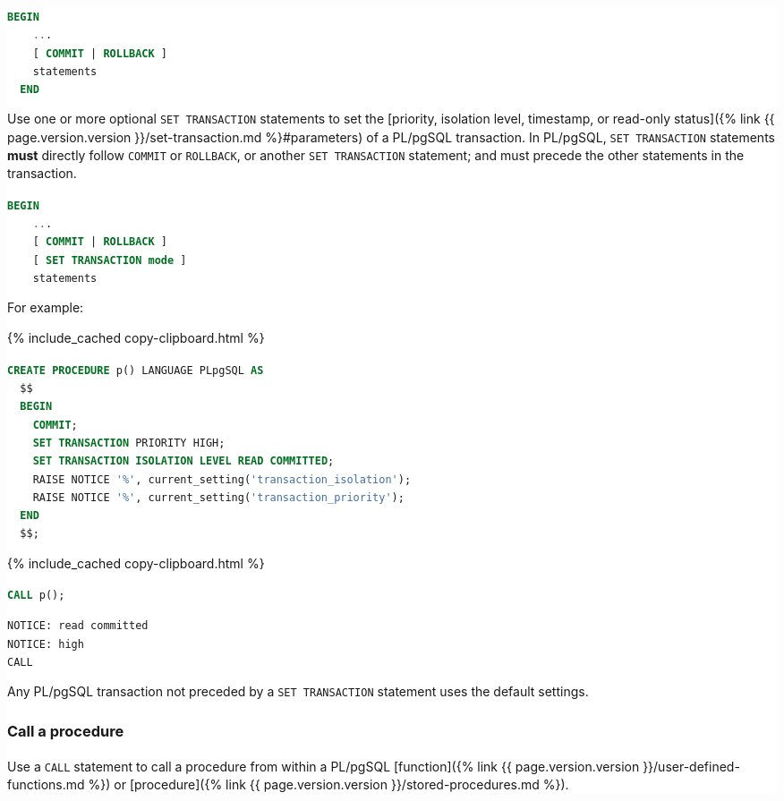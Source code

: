 ~~~ sql
BEGIN
	...
	[ COMMIT | ROLLBACK ]
	statements
  END
~~~

Use one or more optional `SET TRANSACTION` statements to set the [priority, isolation level, timestamp, or read-only status]({% link {{ page.version.version }}/set-transaction.md %}#parameters) of a PL/pgSQL transaction. In PL/pgSQL, `SET TRANSACTION` statements **must** directly follow `COMMIT` or `ROLLBACK`, or another `SET TRANSACTION` statement; and must precede the other statements in the transaction.

~~~ sql
BEGIN
	...
	[ COMMIT | ROLLBACK ]
	[ SET TRANSACTION mode ]
	statements
~~~

For example:

{% include_cached copy-clipboard.html %}
~~~ sql
CREATE PROCEDURE p() LANGUAGE PLpgSQL AS
  $$
  BEGIN
    COMMIT;
    SET TRANSACTION PRIORITY HIGH;
    SET TRANSACTION ISOLATION LEVEL READ COMMITTED;
    RAISE NOTICE '%', current_setting('transaction_isolation');
    RAISE NOTICE '%', current_setting('transaction_priority');
  END
  $$;
~~~

{% include_cached copy-clipboard.html %}
~~~ sql
CALL p();
~~~

~~~
NOTICE: read committed
NOTICE: high
CALL
~~~

Any PL/pgSQL transaction not preceded by a `SET TRANSACTION` statement uses the default settings.

### Call a procedure

Use a `CALL` statement to call a procedure from within a PL/pgSQL [function]({% link {{ page.version.version }}/user-defined-functions.md %}) or [procedure]({% link {{ page.version.version }}/stored-procedures.md %}).
